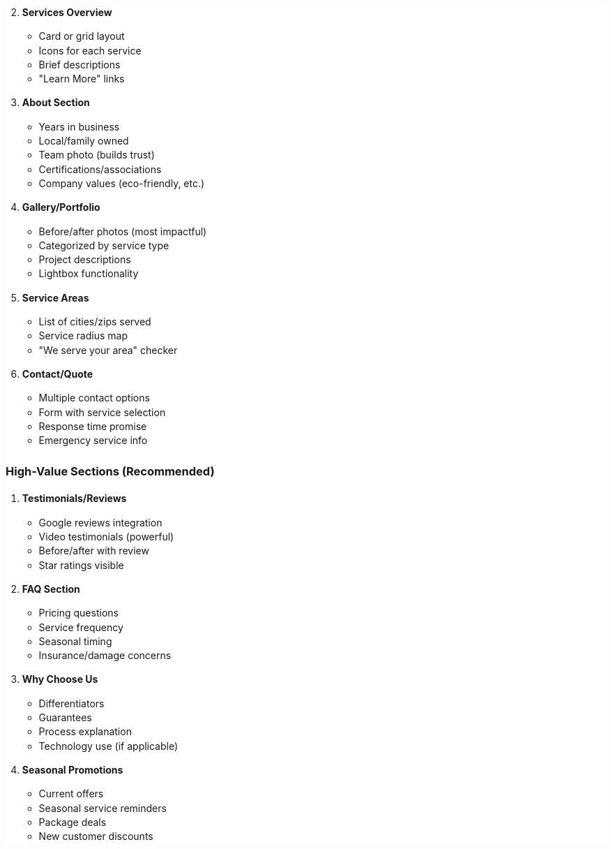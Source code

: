 2. **Services Overview**
   - Card or grid layout
   - Icons for each service
   - Brief descriptions
   - "Learn More" links

3. **About Section**
   - Years in business
   - Local/family owned
   - Team photo (builds trust)
   - Certifications/associations
   - Company values (eco-friendly, etc.)

4. **Gallery/Portfolio**
   - Before/after photos (most impactful)
   - Categorized by service type
   - Project descriptions
   - Lightbox functionality

5. **Service Areas**
   - List of cities/zips served
   - Service radius map
   - "We serve your area" checker

6. **Contact/Quote**
   - Multiple contact options
   - Form with service selection
   - Response time promise
   - Emergency service info

### High-Value Sections (Recommended)

1. **Testimonials/Reviews**
   - Google reviews integration
   - Video testimonials (powerful)
   - Before/after with review
   - Star ratings visible

2. **FAQ Section**
   - Pricing questions
   - Service frequency
   - Seasonal timing
   - Insurance/damage concerns

3. **Why Choose Us**
   - Differentiators
   - Guarantees
   - Process explanation
   - Technology use (if applicable)

4. **Seasonal Promotions**
   - Current offers
   - Seasonal service reminders
   - Package deals
   - New customer discounts
